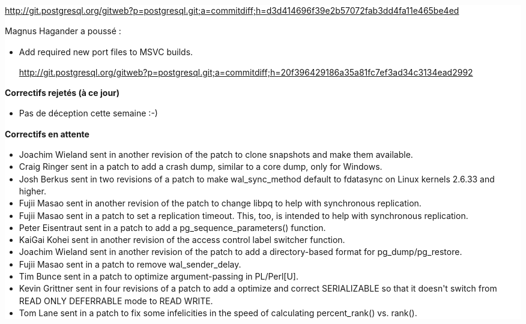 <a target="_blank" href="http://git.postgresql.org/gitweb?p=postgresql.git;a=commitdiff;h=d3d414696f39e2b57072fab3dd4fa11e465be4ed">http://git.postgresql.org/gitweb?p=postgresql.git;a=commitdiff;h=d3d414696f39e2b57072fab3dd4fa11e465be4ed</a></li>

</ul>

<p>Magnus Hagander a pouss&eacute;&nbsp;:</p>

<ul>

<li>Add required new port files to MSVC builds. 

<a target="_blank" href="http://git.postgresql.org/gitweb?p=postgresql.git;a=commitdiff;h=20f396429186a35a81fc7ef3ad34c3134ead2992">http://git.postgresql.org/gitweb?p=postgresql.git;a=commitdiff;h=20f396429186a35a81fc7ef3ad34c3134ead2992</a></li>

</ul>

<p><strong>Correctifs rejet&eacute;s (&agrave; ce jour)</strong></p>

<ul>

<li>Pas de d&eacute;ception cette semaine&nbsp;:-)</li>

</ul>

<p><strong>Correctifs en attente</strong></p>

<ul>

<li>Joachim Wieland sent in another revision of the patch to clone snapshots and make them available.</li>

<li>Craig Ringer sent in a patch to add a crash dump, similar to a core dump, only for Windows.</li>

<li>Josh Berkus sent in two revisions of a patch to make wal_sync_method default to fdatasync on Linux kernels 2.6.33 and higher.</li>

<li>Fujii Masao sent in another revision of the patch to change libpq to help with synchronous replication.</li>

<li>Fujii Masao sent in a patch to set a replication timeout. This, too, is intended to help with synchronous replication.</li>

<li>Peter Eisentraut sent in a patch to add a pg_sequence_parameters() function.</li>

<li>KaiGai Kohei sent in another revision of the access control label switcher function.</li>

<li>Joachim Wieland sent in another revision of the patch to add a directory-based format for pg_dump/pg_restore.</li>

<li>Fujii Masao sent in a patch to remove wal_sender_delay.</li>

<li>Tim Bunce sent in a patch to optimize argument-passing in PL/Perl[U].</li>

<li>Kevin Grittner sent in four revisions of a patch to add a optimize and correct SERIALIZABLE so that it doesn't switch from READ ONLY DEFERRABLE mode to READ WRITE.</li>

<li>Tom Lane sent in a patch to fix some infelicities in the speed of calculating percent_rank() vs. rank().</li>
